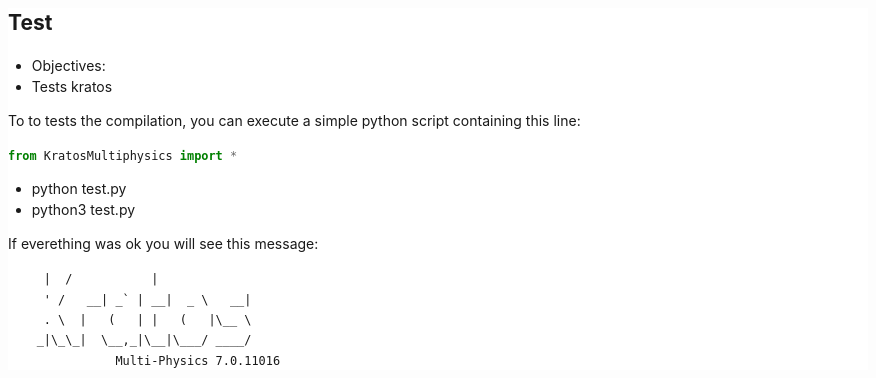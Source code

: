 ## Test

* Objectives:
 * Tests kratos

To to tests the compilation, you can execute a simple python script containing this line:

```python
from KratosMultiphysics import *
```

* python test.py
* python3 test.py

If everething was ok you will see this message:

```
     |  /           |             
     ' /   __| _` | __|  _ \   __|
     . \  |   (   | |   (   |\__ \ 
    _|\_\_|  \__,_|\__|\___/ ____/
               Multi-Physics 7.0.11016
```